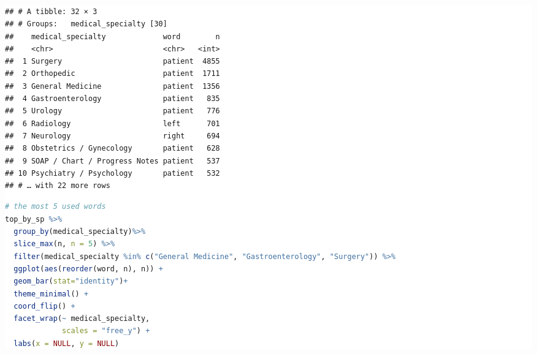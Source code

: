     ## # A tibble: 32 × 3
    ## # Groups:   medical_specialty [30]
    ##    medical_specialty             word        n
    ##    <chr>                         <chr>   <int>
    ##  1 Surgery                       patient  4855
    ##  2 Orthopedic                    patient  1711
    ##  3 General Medicine              patient  1356
    ##  4 Gastroenterology              patient   835
    ##  5 Urology                       patient   776
    ##  6 Radiology                     left      701
    ##  7 Neurology                     right     694
    ##  8 Obstetrics / Gynecology       patient   628
    ##  9 SOAP / Chart / Progress Notes patient   537
    ## 10 Psychiatry / Psychology       patient   532
    ## # … with 22 more rows

``` r
# the most 5 used words
top_by_sp %>% 
  group_by(medical_specialty)%>% 
  slice_max(n, n = 5) %>% 
  filter(medical_specialty %in% c("General Medicine", "Gastroenterology", "Surgery")) %>% 
  ggplot(aes(reorder(word, n), n)) +
  geom_bar(stat="identity")+
  theme_minimal() +
  coord_flip() +
  facet_wrap(~ medical_specialty, 
             scales = "free_y") +
  labs(x = NULL, y = NULL)
```
